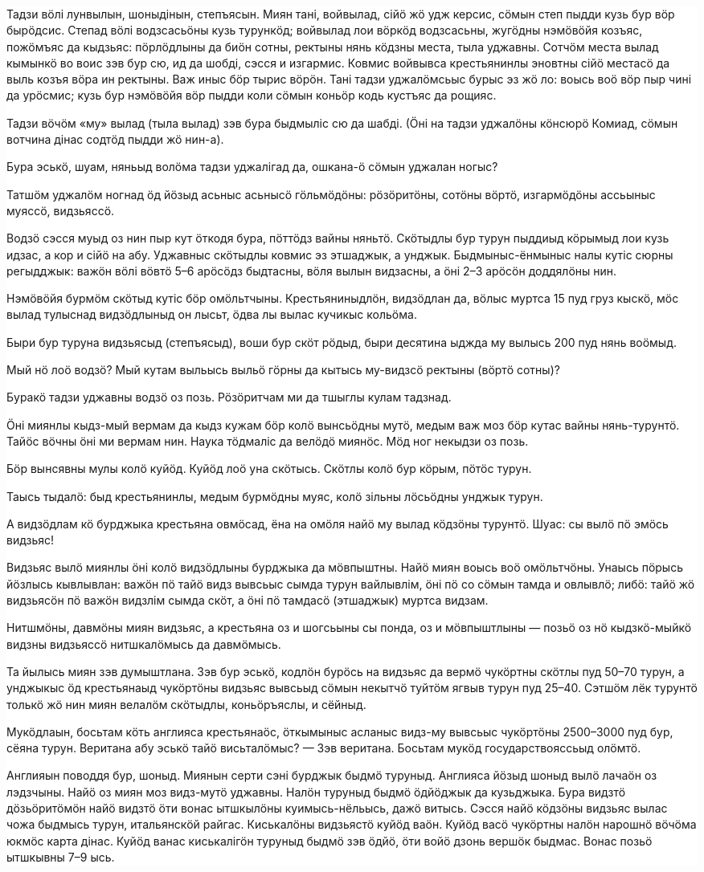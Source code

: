 Тадзи вӧлі лунвылын, шоныдінын, степъясын. Миян тані, войвылад, сійӧ жӧ удж керсис, сӧмын степ пыдди кузь бур вӧр бырӧдсис. Степад вӧлі водзсасьӧны кузь турункӧд; войвылад лои вӧркӧд водзсасьны, жугӧдны нэмӧвӧйя козъяс, пожӧмъяс да кыдзьяс: пӧрлӧдлыны да биӧн сотны, ректыны нянь кӧдзны места, тыла уджавны. Сотчӧм места вылад кымынкӧ во воис зэв бур сю, ид да шобді, сэсся и изгармис. Ковмис войвывса крестьянинлы эновтны сійӧ местасӧ да выль козъя вӧра ин ректыны. Важ иныс бӧр тырис вӧрӧн. Тані тадзи уджалӧмсьыс бурыс эз жӧ ло: воысь воӧ вӧр пыр чині да урӧсмис; кузь бур нэмӧвӧйя вӧр пыдди коли сӧмын коньӧр кодь кустъяс да рощияс.

Тадзи вӧчӧм «му» вылад (тыла вылад) зэв бура быдмыліс сю да шабді. (Ӧні на тадзи уджалӧны кӧнсюрӧ Комиад, сӧмын вотчина дінас содтӧд пыдди жӧ нин-а).

Бура эськӧ, шуам, няньыд волӧма тадзи уджалігад да, ошкана-ӧ сӧмын уджалан ногыс?

Татшӧм уджалӧм ногнад ӧд йӧзыд асьныс асьнысӧ гӧльмӧдӧны: рӧзӧритӧны, сотӧны вӧртӧ, изгармӧдӧны ассьыныс муяссӧ, видзьяссӧ.

Водзӧ сэсся муыд оз нин пыр кут ӧткодя бура, пӧттӧдз вайны няньтӧ. Скӧтыдлы бур турун пыддиыд кӧрымыд лои кузь идзас, а кор и сійӧ на абу. Уджавныс скӧтыдлы ковмис эз этшаджык, а унджык. Быдмыныс-ёнмыныс налы кутіс сюрны регыдджык: важӧн вӧлі вӧвтӧ 5–6 арӧсӧдз быдтасны, вӧля вылын видзасны, а ӧні 2–3 арӧсӧн доддялӧны нин.

Нэмӧвӧйя бурмӧм скӧтыд кутіс бӧр омӧльтчыны. Крестьяниныдлӧн, видзӧдлан да, вӧлыс муртса 15 пуд груз кыскӧ, мӧс вылад тулыснад видзӧдлыныд он лысьт, ӧдва лы вылас кучикыс кольӧма.

Быри бур туруна видзьясыд (степъясыд), воши бур скӧт рӧдыд, быри десятина ыджда му вылысь 200 пуд нянь воӧмыд.

Мый нӧ лоӧ водзӧ? Мый кутам выльысь выльӧ гӧрны да кытысь му-видзсӧ ректыны (вӧртӧ сотны)?

Буракӧ тадзи уджавны водзӧ оз позь. Рӧзӧритчам ми да тшыглы кулам тадзнад.

Ӧні миянлы кыдз-мый вермам да кыдз кужам бӧр колӧ вынсьӧдны мутӧ, медым важ моз бӧр кутас вайны нянь-турунтӧ. Тайӧс вӧчны ӧні ми вермам нин. Наука тӧдмаліс да велӧдӧ миянӧс. Мӧд ног некыдзи оз позь.

Бӧр вынсявны мулы колӧ куйӧд. Куйӧд лоӧ уна скӧтысь. Скӧтлы колӧ бур кӧрым, пӧтӧс турун.

Таысь тыдалӧ: быд крестьянинлы, медым бурмӧдны муяс, колӧ зільны лӧсьӧдны унджык турун.

А видзӧдлам кӧ бурджыка крестьяна овмӧсад, ёна на омӧля найӧ му вылад кӧдзӧны турунтӧ. Шуас: сы вылӧ пӧ эмӧсь видзьяс!

Видзьяс вылӧ миянлы ӧні колӧ видзӧдлыны бурджыка да мӧвпыштны. Найӧ миян воысь воӧ омӧльтчӧны. Унаысь пӧрысь йӧзлысь кывлывлан: важӧн пӧ тайӧ видз вывсьыс сымда турун вайлывлім, ӧні пӧ со сӧмын тамда и овлывлӧ; либӧ: тайӧ жӧ видзьясӧн пӧ важӧн видзлім сымда скӧт, а ӧні пӧ тамдасӧ (этшаджык) муртса видзам.

Нитшмӧны, давмӧны миян видзьяс, а крестьяна оз и шогсьыны сы понда, оз и мӧвпыштлыны — позьӧ оз нӧ кыдзкӧ-мыйкӧ видзны видзьяссӧ нитшкалӧмысь да давмӧмысь.

Та йылысь миян зэв думыштлана. Зэв бур эськӧ, кодлӧн бурӧсь на видзьяс да вермӧ чукӧртны скӧтлы пуд 50–70 турун, а унджыкыс ӧд крестьянаыд чукӧртӧны видзьяс вывсьыд сӧмын некытчӧ туйтӧм ягвыв турун пуд 25–40. Сэтшӧм лёк турунтӧ толькӧ жӧ нин миян велалӧм скӧтыдлы, коньӧръяслы, и сёйныд.

Мукӧдлаын, босьтам кӧть англияса крестьянаӧс, ӧткымыныс асланыс видз-му вывсьыс чукӧртӧны 2500–3000 пуд бур, сёяна турун. Веритана абу эськӧ тайӧ висьталӧмыс? — Зэв веритана. Босьтам мукӧд государствояссьыд олӧмтӧ.

Англияын поводдя бур, шоныд. Миянын серти сэні бурджык быдмӧ туруныд. Англияса йӧзыд шоныд вылӧ лачаӧн оз лэдзчыны. Найӧ оз миян моз видз-мутӧ уджавны. Налӧн туруныд быдмӧ ӧдйӧджык да кузьджыка. Бура видзтӧ дӧзьӧритӧмӧн найӧ видзтӧ ӧти вонас ытшкылӧны куимысь-нёльысь, дажӧ витысь. Сэсся найӧ кӧдзӧны видзьяс вылас чожа быдмысь турун, итальянскӧй райгас. Киськалӧны видзьястӧ куйӧд ваӧн. Куйӧд васӧ чукӧртны налӧн нарошнӧ вӧчӧма юкмӧс карта дінас. Куйӧд ванас киськалігӧн туруныд быдмӧ зэв ӧдйӧ, ӧти войӧ дзонь вершӧк быдмас. Вонас позьӧ ытшкывны 7–9 ысь.
